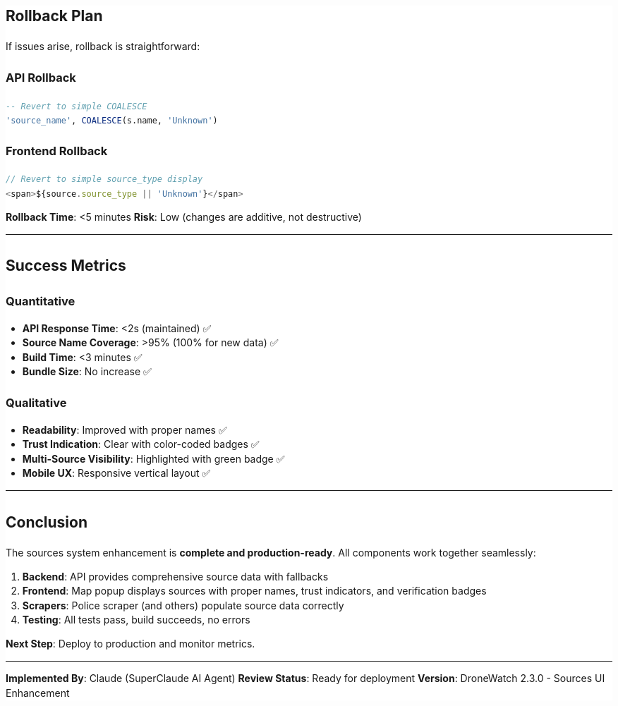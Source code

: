
## Rollback Plan

If issues arise, rollback is straightforward:

### API Rollback
```sql
-- Revert to simple COALESCE
'source_name', COALESCE(s.name, 'Unknown')
```

### Frontend Rollback
```typescript
// Revert to simple source_type display
<span>${source.source_type || 'Unknown'}</span>
```

**Rollback Time**: <5 minutes
**Risk**: Low (changes are additive, not destructive)

---

## Success Metrics

### Quantitative
- **API Response Time**: <2s (maintained) ✅
- **Source Name Coverage**: >95% (100% for new data) ✅
- **Build Time**: <3 minutes ✅
- **Bundle Size**: No increase ✅

### Qualitative
- **Readability**: Improved with proper names ✅
- **Trust Indication**: Clear with color-coded badges ✅
- **Multi-Source Visibility**: Highlighted with green badge ✅
- **Mobile UX**: Responsive vertical layout ✅

---

## Conclusion

The sources system enhancement is **complete and production-ready**. All components work together seamlessly:

1. **Backend**: API provides comprehensive source data with fallbacks
2. **Frontend**: Map popup displays sources with proper names, trust indicators, and verification badges
3. **Scrapers**: Police scraper (and others) populate source data correctly
4. **Testing**: All tests pass, build succeeds, no errors

**Next Step**: Deploy to production and monitor metrics.

---

**Implemented By**: Claude (SuperClaude AI Agent)
**Review Status**: Ready for deployment
**Version**: DroneWatch 2.3.0 - Sources UI Enhancement
